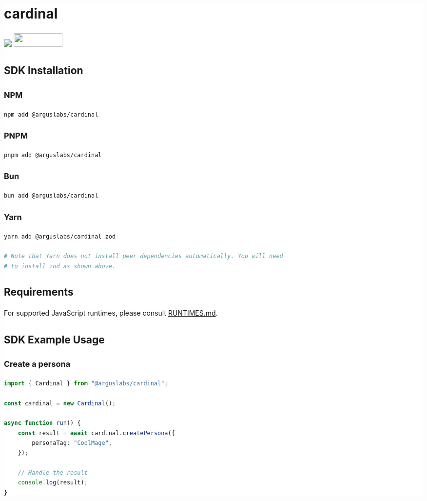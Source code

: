 # cardinal

<div align="left">
    <a href="https://www.speakeasy.com/?utm_source=<no value>&utm_campaign=typescript"><img src="https://custom-icon-badges.demolab.com/badge/-Built%20By%20Speakeasy-212015?style=for-the-badge&logoColor=FBE331&logo=speakeasy&labelColor=545454" /></a>
    <a href="https://opensource.org/licenses/MIT">
        <img src="https://img.shields.io/badge/License-MIT-blue.svg" style="width: 100px; height: 28px;" />
    </a>
</div>


## SDK Installation

### NPM

```bash
npm add @arguslabs/cardinal
```

### PNPM

```bash
pnpm add @arguslabs/cardinal
```

### Bun

```bash
bun add @arguslabs/cardinal
```

### Yarn

```bash
yarn add @arguslabs/cardinal zod

# Note that Yarn does not install peer dependencies automatically. You will need
# to install zod as shown above.
```



## Requirements

For supported JavaScript runtimes, please consult [RUNTIMES.md](RUNTIMES.md).



## SDK Example Usage

### Create a persona

```typescript
import { Cardinal } from "@arguslabs/cardinal";

const cardinal = new Cardinal();

async function run() {
    const result = await cardinal.createPersona({
        personaTag: "CoolMage",
    });

    // Handle the result
    console.log(result);
}

```